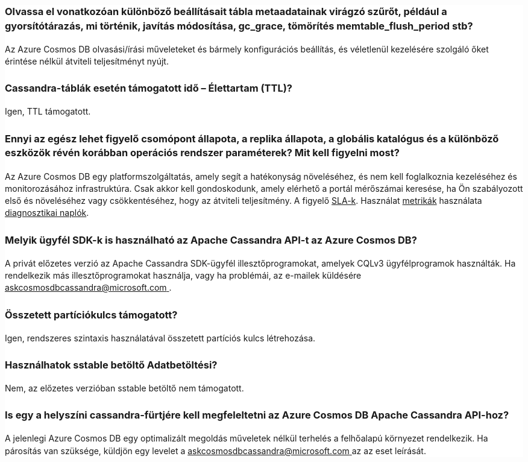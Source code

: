 ### <a name="what-happens-with-respect-to-various-settings-for-table-metadata-like-bloom-filter-caching-read-repair-change-gcgrace-compression-memtableflushperiod-etc"></a>Olvassa el vonatkozóan különböző beállításait tábla metaadatainak virágzó szűrőt, például a gyorsítótárazás, mi történik, javítás módosítása, gc_grace, tömörítés memtable_flush_period stb?
Az Azure Cosmos DB olvasási/írási műveleteket és bármely konfigurációs beállítás, és véletlenül kezelésére szolgáló őket érintése nélkül átviteli teljesítményt nyújt.  

### <a name="is-time-to-live-ttl-supported-for-cassandra-tables"></a>Cassandra-táblák esetén támogatott idő – Élettartam (TTL)? 
Igen, TTL támogatott. 

### <a name="is-it-possible-to-monitor-node-status-replica-status-gc-and-os-parameters-earlier-with-various-tools-what-needs-to-be-monitored-now"></a>Ennyi az egész lehet figyelő csomópont állapota, a replika állapota, a globális katalógus és a különböző eszközök révén korábban operációs rendszer paraméterek? Mit kell figyelni most?
Az Azure Cosmos DB egy platformszolgáltatás, amely segít a hatékonyság növeléséhez, és nem kell foglalkoznia kezeléséhez és monitorozásához infrastruktúra. Csak akkor kell gondoskodunk, amely elérhető a portál mérőszámai keresése, ha Ön szabályozott első és növeléséhez vagy csökkentéséhez, hogy az átviteli teljesítmény. A figyelő [SLA-k](monitor-accounts.md).
Használat [metrikák](use-metrics.md) használata [diagnosztikai naplók](logging.md).

### <a name="which-client-sdks-can-work-with-apache-cassandra-api-of-azure-cosmos-db"></a>Melyik ügyfél SDK-k is használható az Apache Cassandra API-t az Azure Cosmos DB?
A privát előzetes verzió az Apache Cassandra SDK-ügyfél illesztőprogramokat, amelyek CQLv3 ügyfélprogramok használták. Ha rendelkezik más illesztőprogramokat használja, vagy ha problémái, az e-mailek küldésére [ askcosmosdbcassandra@microsoft.com ](mailto:askcosmosdbcassandra@microsoft.com). 

### <a name="is-composite-partition-key-supported"></a>Összetett partíciókulcs támogatott?
Igen, rendszeres szintaxis használatával összetett partíciós kulcs létrehozása. 

### <a name="can-i-use-sstable-loader-for-data-loading"></a>Használhatok sstable betöltő Adatbetöltési?
Nem, az előzetes verzióban sstable betöltő nem támogatott. 

### <a name="can-an-on-premises-cassandra-cluster-be-paired-with-azure-cosmos-dbs-apache-cassandra-api"></a>Is egy a helyszíni cassandra-fürtjére kell megfeleltetni az Azure Cosmos DB Apache Cassandra API-hoz?
A jelenlegi Azure Cosmos DB egy optimalizált megoldás műveletek nélkül terhelés a felhőalapú környezet rendelkezik. Ha párosítás van szüksége, küldjön egy levelet a [ askcosmosdbcassandra@microsoft.com ](mailto:askcosmosdbcassandra@microsoft.com) az az eset leírását.
